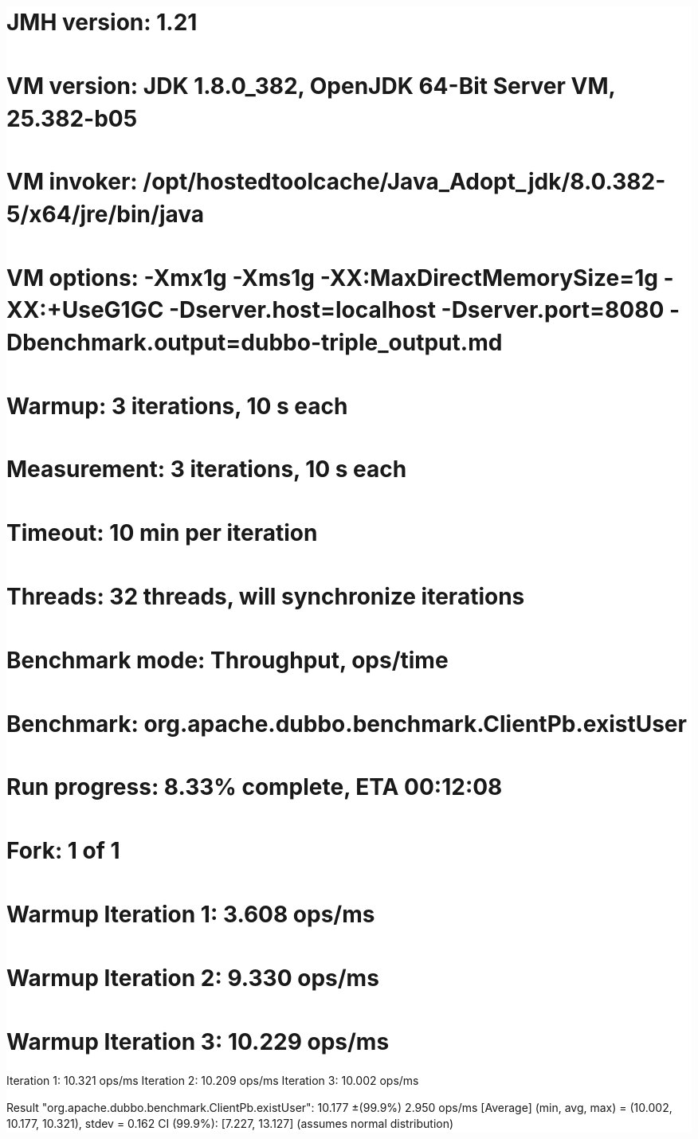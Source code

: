 
# JMH version: 1.21
# VM version: JDK 1.8.0_382, OpenJDK 64-Bit Server VM, 25.382-b05
# VM invoker: /opt/hostedtoolcache/Java_Adopt_jdk/8.0.382-5/x64/jre/bin/java
# VM options: -Xmx1g -Xms1g -XX:MaxDirectMemorySize=1g -XX:+UseG1GC -Dserver.host=localhost -Dserver.port=8080 -Dbenchmark.output=dubbo-triple_output.md
# Warmup: 3 iterations, 10 s each
# Measurement: 3 iterations, 10 s each
# Timeout: 10 min per iteration
# Threads: 32 threads, will synchronize iterations
# Benchmark mode: Throughput, ops/time
# Benchmark: org.apache.dubbo.benchmark.ClientPb.existUser

# Run progress: 8.33% complete, ETA 00:12:08
# Fork: 1 of 1
# Warmup Iteration   1: 3.608 ops/ms
# Warmup Iteration   2: 9.330 ops/ms
# Warmup Iteration   3: 10.229 ops/ms
Iteration   1: 10.321 ops/ms
Iteration   2: 10.209 ops/ms
Iteration   3: 10.002 ops/ms


Result "org.apache.dubbo.benchmark.ClientPb.existUser":
  10.177 ±(99.9%) 2.950 ops/ms [Average]
  (min, avg, max) = (10.002, 10.177, 10.321), stdev = 0.162
  CI (99.9%): [7.227, 13.127] (assumes normal distribution)
